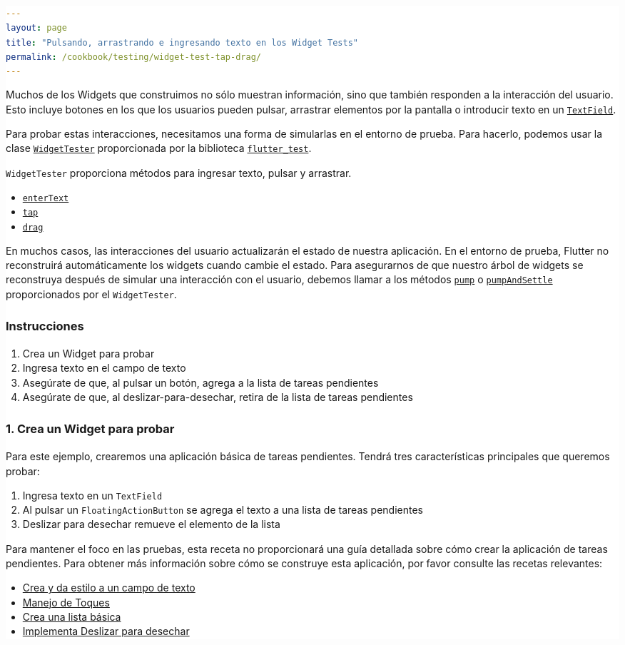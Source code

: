 ```yaml
---
layout: page
title: "Pulsando, arrastrando e ingresando texto en los Widget Tests"
permalink: /cookbook/testing/widget-test-tap-drag/
---
```


Muchos de los Widgets que construimos no sólo muestran información, sino que también responden a la interacción del usuario. Esto incluye botones en los que los usuarios pueden pulsar, arrastrar elementos por la pantalla o introducir texto en un 
[`TextField`](https://docs.flutter.io/flutter/material/TextField-class.html).

Para probar estas interacciones, necesitamos una forma de simularlas en el entorno de prueba. Para hacerlo, podemos usar la clase 
[`WidgetTester`](https://docs.flutter.io/flutter/flutter_test/WidgetTester-class.html)
proporcionada por la biblioteca 
[`flutter_test`](https://docs.flutter.io/flutter/flutter_test/flutter_test-library.html).

`WidgetTester` proporciona métodos para ingresar texto, pulsar y arrastrar.

  * [`enterText`](https://docs.flutter.io/flutter/flutter_test/WidgetTester/enterText.html)
  * [`tap`](https://docs.flutter.io/flutter/flutter_test/WidgetController/tap.html) 
  * [`drag`](https://docs.flutter.io/flutter/flutter_test/WidgetController/drag.html)
  
En muchos casos, las interacciones del usuario actualizarán el estado de nuestra aplicación. En el entorno de prueba, Flutter no reconstruirá automáticamente los widgets cuando cambie el estado. Para asegurarnos de que nuestro árbol de widgets se reconstruya después de simular una interacción con el usuario, debemos llamar a los métodos
[`pump`](https://docs.flutter.io/flutter/flutter_test/WidgetTester/pump.html) o
[`pumpAndSettle`](https://docs.flutter.io/flutter/flutter_test/WidgetTester/pumpAndSettle.html)
 proporcionados por el `WidgetTester`.
  
### Instrucciones

  1. Crea un Widget para probar
  2. Ingresa texto en el campo de texto
  3. Asegúrate de que, al pulsar un botón, agrega a la lista de tareas pendientes
  4. Asegúrate de que, al deslizar-para-desechar, retira de la lista de tareas pendientes
    
### 1. Crea un Widget para probar

Para este ejemplo, crearemos una aplicación básica de tareas pendientes. Tendrá tres características principales que queremos probar:

  1. Ingresa texto en un `TextField`
  2. Al pulsar un `FloatingActionButton` se agrega el texto a una lista de tareas pendientes
  3. Deslizar para desechar remueve el elemento de la lista

Para mantener el foco en las pruebas, esta receta no proporcionará una guía detallada sobre cómo crear la aplicación de tareas pendientes. Para obtener más información sobre cómo se construye esta aplicación, por favor consulte las recetas relevantes:

  * [Crea y da estilo a un campo de texto](/cookbook/forms/text-input/)
  * [Manejo de Toques](/cookbook/gestures/handling-taps/)
  * [Crea una lista básica](/cookbook/lists/basic-list/)
  * [Implementa Deslizar para desechar](/cookbook/gestures/dismissible/)
  